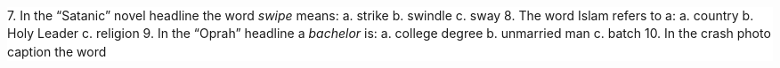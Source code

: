 </td>
</tr>
<tr>
<td>
7.
</td>
<td>
In the “Satanic” novel headline the word
<i>
swipe
</i>
means:
</td>
</tr>
<tr>
<td>
a.
</td>
<td>
strike b. swindle c. sway
</td>
</tr>
<tr>
<td>
8.
</td>
<td>
The word Islam refers to a:
</td>
</tr>
<tr>
<td>
a.
</td>
<td>
country b. Holy Leader c. religion
</td>
</tr>
<tr>
<td>
9.
</td>
<td>
In the “Oprah” headline a
<i>
bachelor
</i>
is:
</td>
</tr>
<tr>
<td>
a.
</td>
<td>
college degree b. unmarried man c. batch
</td>
</tr>
<tr>
<td>
10.
</td>
<td>
In the crash photo caption the word